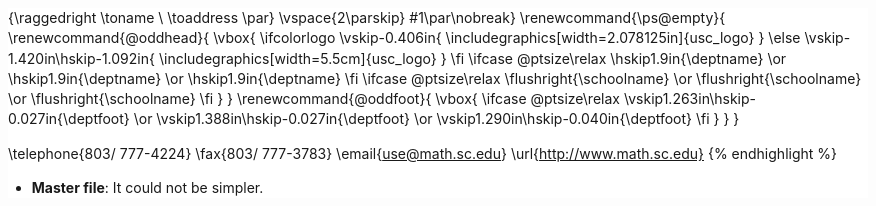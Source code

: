   {\raggedright \toname \\ \toaddress \par}
  \vspace{2\parskip}
  #1\par\nobreak}
\renewcommand{\ps@empty}{
   \renewcommand{\@oddhead}{
        \vbox{
           \ifcolorlogo
             \vskip-0.406in{
               \includegraphics[width=2.078125in]{usc_logo}
             }
           \else
             \vskip-1.420in\hskip-1.092in{
               \includegraphics[width=5.5cm]{usc_logo}
             }
           \fi
           \ifcase \@ptsize\relax
             \hskip1.9in{\deptname}
           \or
             \hskip1.9in{\deptname}
           \or
             \hskip1.9in{\deptname}
           \fi
           \ifcase \@ptsize\relax
             \flushright{\schoolname}
           \or
             \flushright{\schoolname}
           \or
             \flushright{\schoolname}
           \fi
        }
   }
   \renewcommand{\@oddfoot}{
        \vbox{
           \ifcase \@ptsize\relax
             \vskip1.263in\hskip-0.027in{\deptfoot}
           \or
             \vskip1.388in\hskip-0.027in{\deptfoot}
           \or
             \vskip1.290in\hskip-0.040in{\deptfoot}
           \fi
        }
   }
}

\telephone{803/ 777-4224}
\fax{803/ 777-3783}
\email{use@math.sc.edu}
\url{http://www.math.sc.edu}
{% endhighlight %}

* **Master file**: It could not be simpler.
